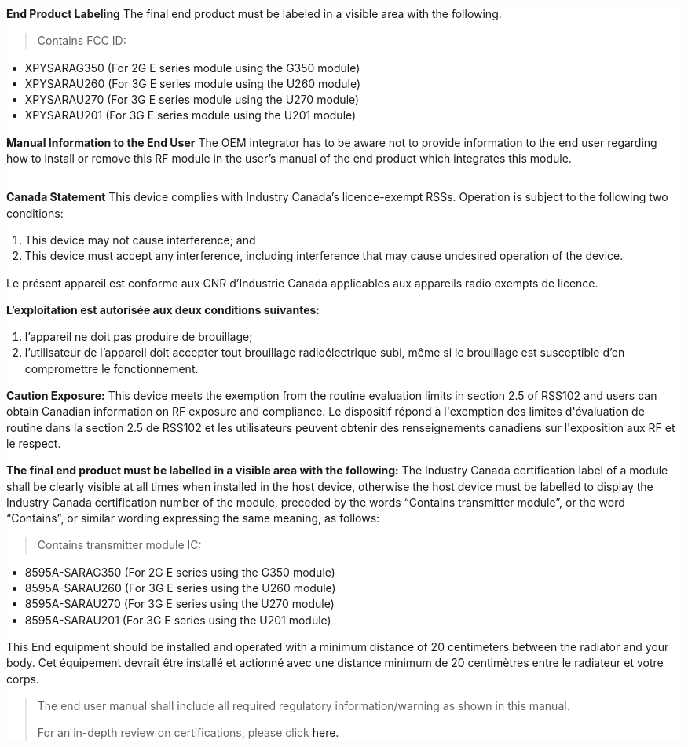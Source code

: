 **End Product Labeling**
The final end product must be labeled in a visible area with the following:
> Contains FCC ID:

 * XPYSARAG350 (For 2G E series module using the G350 module)
 * XPYSARAU260 (For 3G E series module using the U260 module)
 * XPYSARAU270 (For 3G E series module using the U270 module)
 * XPYSARAU201 (For 3G E series module using the U201 module)

**Manual Information to the End User**
The OEM integrator has to be aware not to provide information to the end user regarding how to install or remove this RF module in the user’s manual of the end product which integrates this module.

---

**Canada Statement**
This device complies with Industry Canada’s licence-exempt RSSs. Operation is subject to the following two conditions:

1. This device may not cause interference; and
2. This device must accept any interference, including interference that may cause undesired operation of the device.

Le présent appareil est conforme aux CNR d’Industrie Canada applicables aux appareils radio exempts de licence.

**L’exploitation est autorisée aux deux conditions suivantes:**

1. l’appareil ne doit pas produire de brouillage;
2. l’utilisateur de l’appareil doit accepter tout brouillage radioélectrique subi, même si le brouillage est susceptible d’en compromettre le fonctionnement.

**Caution Exposure:**
This device meets the exemption from the routine evaluation limits in section 2.5 of RSS102 and users can obtain Canadian information on RF exposure and compliance.
Le dispositif répond à l'exemption des limites d'évaluation de routine dans la section 2.5 de RSS102 et les utilisateurs peuvent obtenir des renseignements canadiens sur l'exposition aux RF et le respect.

**The final end product must be labelled in a visible area with the following:**
The Industry Canada certification label of a module shall be clearly visible at all times when installed in the host device, otherwise the host device must be labelled to display the Industry Canada certification number of the module, preceded by the words “Contains transmitter module”, or the word “Contains”, or similar wording expressing the same meaning, as follows:
> Contains transmitter module IC:

 * 8595A-SARAG350 (For 2G E series using the G350 module)
 * 8595A-SARAU260 (For 3G E series using the U260 module)
 * 8595A-SARAU270 (For 3G E series using the U270 module)
 * 8595A-SARAU201 (For 3G E series using the U201 module)

This End equipment should be installed and operated with a minimum distance of 20 centimeters between the radiator and your body.
Cet équipement devrait être installé et actionné avec une distance minimum de 20 centimètres entre le radiateur et votre corps.

> The end user manual shall include all required regulatory information/warning as shown in this manual.
>
> For an in-depth review on certifications, please click [here.](/datasheets/certifications/certification/)
